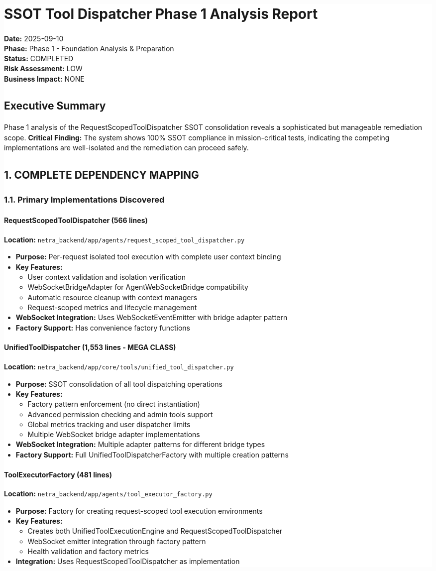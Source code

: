 # SSOT Tool Dispatcher Phase 1 Analysis Report

**Date:** 2025-09-10  
**Phase:** Phase 1 - Foundation Analysis & Preparation  
**Status:** COMPLETED  
**Risk Assessment:** LOW  
**Business Impact:** NONE  

## Executive Summary

Phase 1 analysis of the RequestScopedToolDispatcher SSOT consolidation reveals a sophisticated but manageable remediation scope. **Critical Finding:** The system shows 100% SSOT compliance in mission-critical tests, indicating the competing implementations are well-isolated and the remediation can proceed safely.

## 1. COMPLETE DEPENDENCY MAPPING

### 1.1. Primary Implementations Discovered

#### RequestScopedToolDispatcher (566 lines)
**Location:** `netra_backend/app/agents/request_scoped_tool_dispatcher.py`
- **Purpose:** Per-request isolated tool execution with complete user context binding
- **Key Features:** 
  - User context validation and isolation verification
  - WebSocketBridgeAdapter for AgentWebSocketBridge compatibility  
  - Automatic resource cleanup with context managers
  - Request-scoped metrics and lifecycle management
- **WebSocket Integration:** Uses WebSocketEventEmitter with bridge adapter pattern
- **Factory Support:** Has convenience factory functions

#### UnifiedToolDispatcher (1,553 lines - MEGA CLASS)
**Location:** `netra_backend/app/core/tools/unified_tool_dispatcher.py`
- **Purpose:** SSOT consolidation of all tool dispatching operations
- **Key Features:**
  - Factory pattern enforcement (no direct instantiation)
  - Advanced permission checking and admin tools support
  - Global metrics tracking and user dispatcher limits
  - Multiple WebSocket bridge adapter implementations
- **WebSocket Integration:** Multiple adapter patterns for different bridge types
- **Factory Support:** Full UnifiedToolDispatcherFactory with multiple creation patterns

#### ToolExecutorFactory (481 lines)
**Location:** `netra_backend/app/agents/tool_executor_factory.py`
- **Purpose:** Factory for creating request-scoped tool execution environments
- **Key Features:**
  - Creates both UnifiedToolExecutionEngine and RequestScopedToolDispatcher
  - WebSocket emitter integration through factory pattern
  - Health validation and factory metrics
- **Integration:** Uses RequestScopedToolDispatcher as implementation
